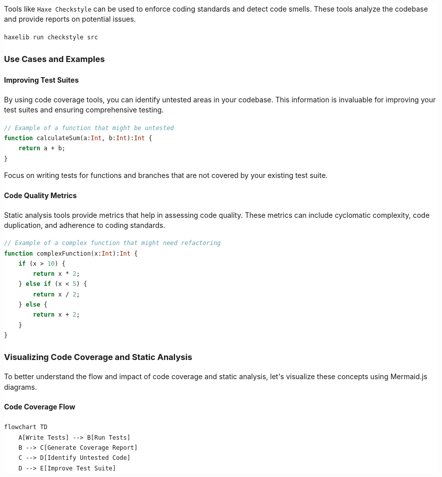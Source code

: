 Tools like `Haxe Checkstyle` can be used to enforce coding standards and detect code smells. These tools analyze the codebase and provide reports on potential issues.

```bash
haxelib run checkstyle src
```

### Use Cases and Examples

#### Improving Test Suites

By using code coverage tools, you can identify untested areas in your codebase. This information is invaluable for improving your test suites and ensuring comprehensive testing.

```haxe
// Example of a function that might be untested
function calculateSum(a:Int, b:Int):Int {
    return a + b;
}
```

Focus on writing tests for functions and branches that are not covered by your existing test suite.

#### Code Quality Metrics

Static analysis tools provide metrics that help in assessing code quality. These metrics can include cyclomatic complexity, code duplication, and adherence to coding standards.

```haxe
// Example of a complex function that might need refactoring
function complexFunction(x:Int):Int {
    if (x > 10) {
        return x * 2;
    } else if (x < 5) {
        return x / 2;
    } else {
        return x + 2;
    }
}
```

### Visualizing Code Coverage and Static Analysis

To better understand the flow and impact of code coverage and static analysis, let's visualize these concepts using Mermaid.js diagrams.

#### Code Coverage Flow

```mermaid
flowchart TD
    A[Write Tests] --> B[Run Tests]
    B --> C[Generate Coverage Report]
    C --> D[Identify Untested Code]
    D --> E[Improve Test Suite]
```
